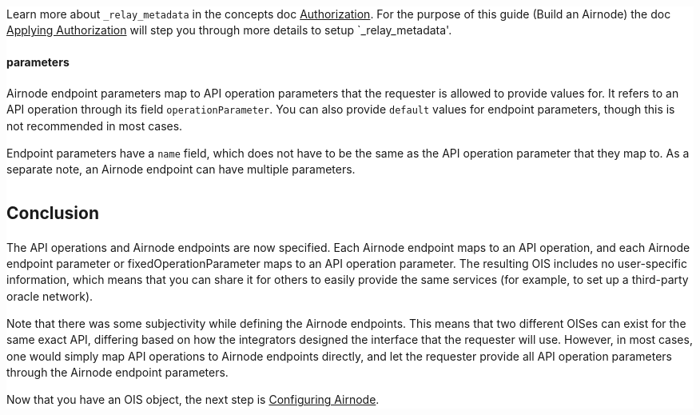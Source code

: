 Learn more about `_relay_metadata` in the concepts doc [Authorization](../../../concepts/authorization.md). For the purpose of this guide (Build an Airnode) the doc [Applying Authorization](./apply-auth.md) will step you through more details to setup `\_relay_metadata'.

#### parameters

Airnode endpoint parameters map to API operation parameters that the requester is allowed to provide values for. It refers to an API operation through its field `operationParameter`. You can also provide `default` values for endpoint parameters, though this is not recommended in most cases.

Endpoint parameters have a `name` field, which does not have to be the same as the API operation parameter that they map to. As a separate note, an Airnode endpoint can have multiple parameters.

## Conclusion

The API operations and Airnode endpoints are now specified. Each Airnode endpoint maps to an API operation, and each Airnode endpoint parameter or fixedOperationParameter maps to an API operation parameter. The resulting OIS includes no user-specific information, which means that you can share it for others to easily provide the same services (for example, to set up a third-party oracle network).

Note that there was some subjectivity while defining the Airnode endpoints. This means that two different OISes can exist for the same exact API, differing based on how the integrators designed the interface that the requester will use. However, in most cases, one would simply map API operations to Airnode endpoints directly, and let the requester provide all API operation parameters through the Airnode endpoint parameters.

Now that you have an OIS object, the next step is [Configuring Airnode](configuring-airnode.md).
